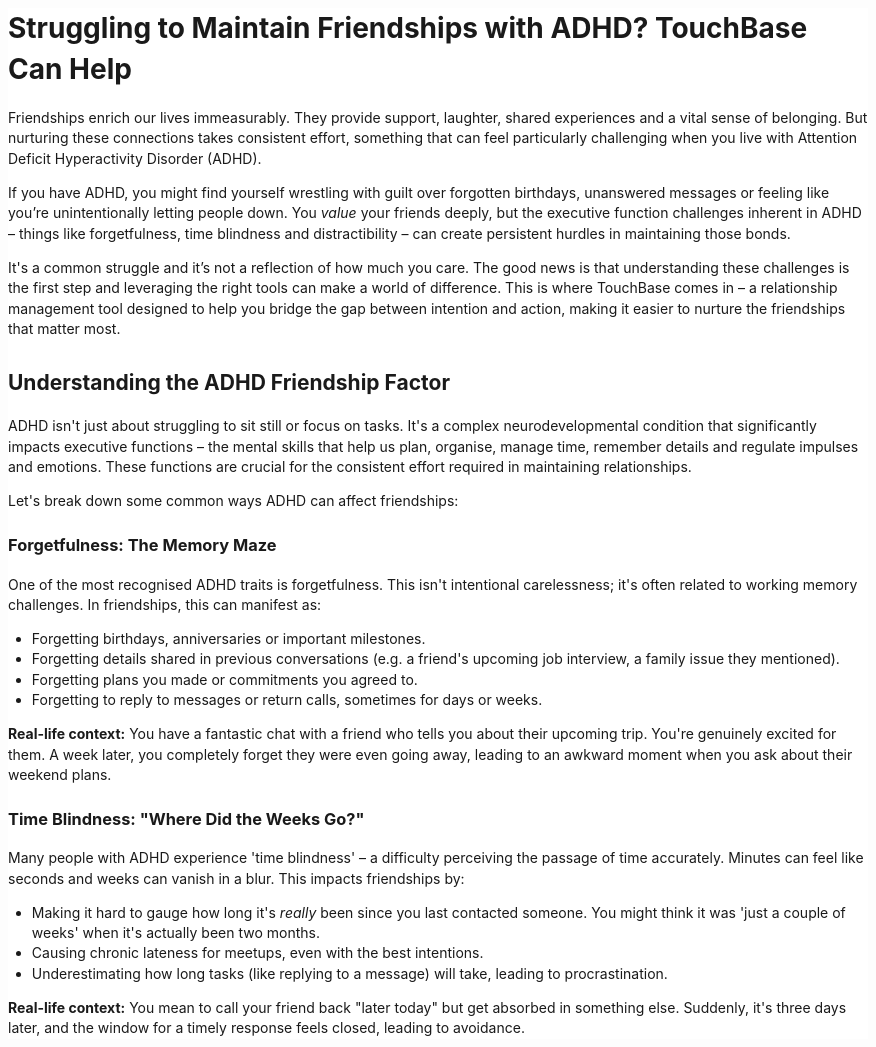 # Struggling to Maintain Friendships with ADHD? TouchBase Can Help

Friendships enrich our lives immeasurably. They provide support, laughter, shared experiences and a vital sense of belonging. But nurturing these connections takes consistent effort, something that can feel particularly challenging when you live with Attention Deficit Hyperactivity Disorder (ADHD).

If you have ADHD, you might find yourself wrestling with guilt over forgotten birthdays, unanswered messages or feeling like you’re unintentionally letting people down. You *value* your friends deeply, but the executive function challenges inherent in ADHD – things like forgetfulness, time blindness and distractibility – can create persistent hurdles in maintaining those bonds.

It's a common struggle and it’s not a reflection of how much you care. The good news is that understanding these challenges is the first step and leveraging the right tools can make a world of difference. This is where TouchBase comes in – a relationship management tool designed to help you bridge the gap between intention and action, making it easier to nurture the friendships that matter most.

## Understanding the ADHD Friendship Factor

ADHD isn't just about struggling to sit still or focus on tasks. It's a complex neurodevelopmental condition that significantly impacts executive functions – the mental skills that help us plan, organise, manage time, remember details and regulate impulses and emotions. These functions are crucial for the consistent effort required in maintaining relationships.

Let's break down some common ways ADHD can affect friendships:

### Forgetfulness: The Memory Maze
One of the most recognised ADHD traits is forgetfulness. This isn't intentional carelessness; it's often related to working memory challenges. In friendships, this can manifest as:
- Forgetting birthdays, anniversaries or important milestones.
- Forgetting details shared in previous conversations (e.g. a friend's upcoming job interview, a family issue they mentioned).
- Forgetting plans you made or commitments you agreed to.
- Forgetting to reply to messages or return calls, sometimes for days or weeks.

**Real-life context:** You have a fantastic chat with a friend who tells you about their upcoming trip. You're genuinely excited for them. A week later, you completely forget they were even going away, leading to an awkward moment when you ask about their weekend plans.

### Time Blindness: "Where Did the Weeks Go?"
Many people with ADHD experience 'time blindness' – a difficulty perceiving the passage of time accurately. Minutes can feel like seconds and weeks can vanish in a blur. This impacts friendships by:
- Making it hard to gauge how long it's *really* been since you last contacted someone. You might think it was 'just a couple of weeks' when it's actually been two months.
- Causing chronic lateness for meetups, even with the best intentions.
- Underestimating how long tasks (like replying to a message) will take, leading to procrastination.

**Real-life context:** You mean to call your friend back "later today" but get absorbed in something else. Suddenly, it's three days later, and the window for a timely response feels closed, leading to avoidance.
